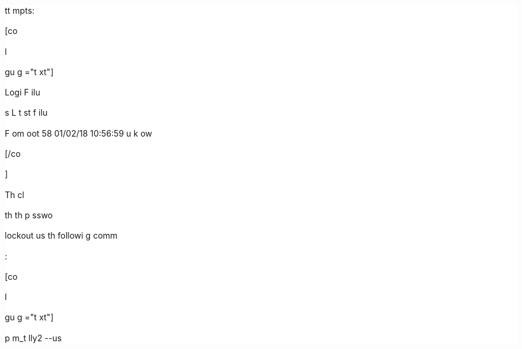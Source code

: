 tt
mpts:

\[co

 l

gu
g
="t
xt"\]

Logi
 F
ilu

s L
t
st f
ilu

 F
om 
oot 58 01/02/18 10:56:59 u
k
ow


\[/co

\]

Th
 cl


 th
 th
 p
sswo

 lockout us
 th
 followi
g comm


:

\[co

 l

gu
g
="t
xt"\]

p
m\_t
lly2 --us
